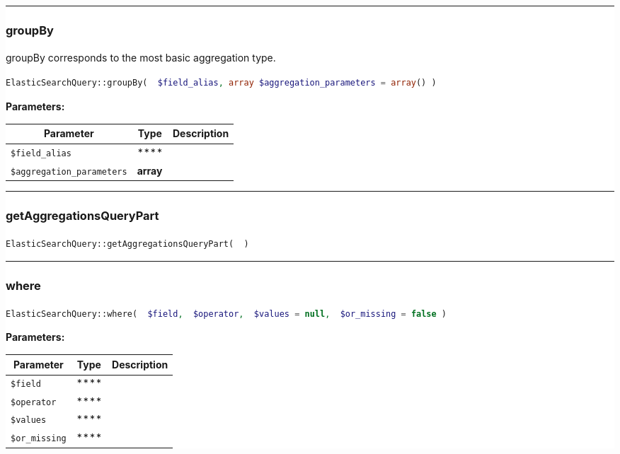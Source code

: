 

---

### groupBy

groupBy corresponds to the most basic aggregation type.

```php
ElasticSearchQuery::groupBy(  $field_alias, array $aggregation_parameters = array() )
```




**Parameters:**

| Parameter | Type | Description |
|-----------|------|-------------|
| `$field_alias` | **** |  |
| `$aggregation_parameters` | **array** |  |




---

### getAggregationsQueryPart



```php
ElasticSearchQuery::getAggregationsQueryPart(  )
```







---

### where



```php
ElasticSearchQuery::where(  $field,  $operator,  $values = null,  $or_missing = false )
```




**Parameters:**

| Parameter | Type | Description |
|-----------|------|-------------|
| `$field` | **** |  |
| `$operator` | **** |  |
| `$values` | **** |  |
| `$or_missing` | **** |  |
